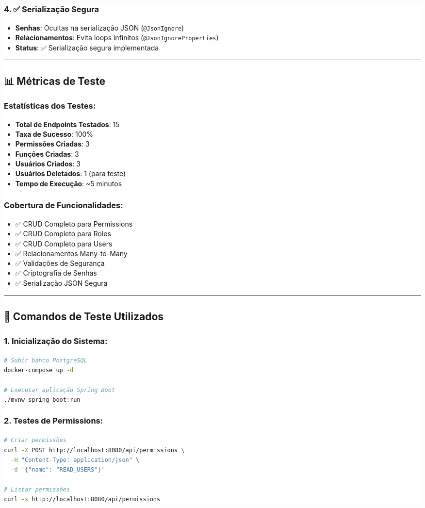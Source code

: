 ### 4. ✅ Serialização Segura
- **Senhas**: Ocultas na serialização JSON (`@JsonIgnore`)
- **Relacionamentos**: Evita loops infinitos (`@JsonIgnoreProperties`)
- **Status**: ✅ Serialização segura implementada

---

## 📊 Métricas de Teste

### Estatísticas dos Testes:
- **Total de Endpoints Testados**: 15
- **Taxa de Sucesso**: 100%
- **Permissões Criadas**: 3
- **Funções Criadas**: 3
- **Usuários Criados**: 3
- **Usuários Deletados**: 1 (para teste)
- **Tempo de Execução**: ~5 minutos

### Cobertura de Funcionalidades:
- ✅ CRUD Completo para Permissions
- ✅ CRUD Completo para Roles
- ✅ CRUD Completo para Users
- ✅ Relacionamentos Many-to-Many
- ✅ Validações de Segurança
- ✅ Criptografia de Senhas
- ✅ Serialização JSON Segura

---

## 🚀 Comandos de Teste Utilizados

### 1. Inicialização do Sistema:
```bash
# Subir banco PostgreSQL
docker-compose up -d

# Executar aplicação Spring Boot
./mvnw spring-boot:run
```

### 2. Testes de Permissions:
```bash
# Criar permissões
curl -X POST http://localhost:8080/api/permissions \
  -H "Content-Type: application/json" \
  -d '{"name": "READ_USERS"}'

# Listar permissões
curl -s http://localhost:8080/api/permissions
```
